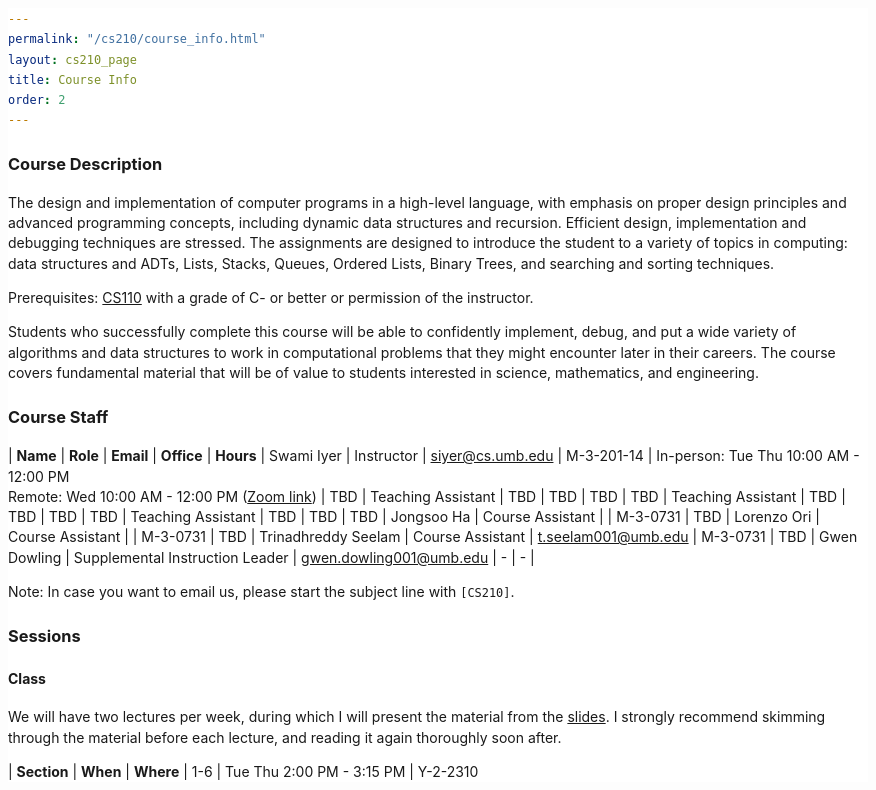 ```yaml
---
permalink: "/cs210/course_info.html"
layout: cs210_page
title: Course Info
order: 2
---
```


### Course Description

The design and implementation of computer programs in a high-level language, with emphasis on proper design principles and advanced programming concepts, including dynamic data structures and recursion. Efficient design, implementation and debugging techniques are stressed. The assignments are designed to introduce the student to a variety of topics in computing: data structures and ADTs, Lists, Stacks, Queues, Ordered Lists, Binary Trees, and searching and sorting techniques. 

Prerequisites: [CS110](https://www.cs.umb.edu/academics/courses/CS110) with a grade of C- or better or permission of the instructor.

Students who successfully complete this course will be able to confidently implement, debug, and put a wide variety of algorithms and data structures to work in computational problems that they might encounter later in their careers. The course covers fundamental material that will be of value to students interested in science, mathematics, and engineering.

### Course Staff

| **Name** | **Role** | **Email** | **Office** | **Hours** |
Swami Iyer | Instructor | [siyer@cs.umb.edu](siyer@cs.umb.edu) | M-3-201-14 | In-person: Tue Thu 10:00 AM - 12:00 PM<br/> Remote: Wed 10:00 AM - 12:00 PM ([Zoom link](https://umassboston.zoom.us/j/8790346943?pwd=N1VCR0RnbnJhNVpBZEprbmdFcVF0Zz09)) |
TBD | Teaching Assistant | TBD | TBD | TBD | 
TBD | Teaching Assistant | TBD | TBD | TBD | 
TBD | Teaching Assistant | TBD | TBD | TBD | 
Jongsoo Ha | Course Assistant | []() | M-3-0731 | TBD | 
Lorenzo Ori | Course Assistant | []() | M-3-0731 | TBD | 
Trinadhreddy Seelam | Course Assistant | [t.seelam001@umb.edu](t.seelam001@umb.edu) | M-3-0731 | TBD |
Gwen Dowling | Supplemental Instruction Leader | [gwen.dowling001@umb.edu](gwen.downling001@umb.edu) | - | - |

Note: In case you want to email us, please start the subject line with `[CS210]`.

### Sessions

#### Class

We will have two lectures per week, during which I will present the material from the [slides](lecture_material.html). I strongly recommend skimming through the material before each lecture, and reading it again thoroughly soon after.

| **Section** | **When** | **Where** |
1-6 | Tue Thu 2:00 PM - 3:15 PM | Y-2-2310
